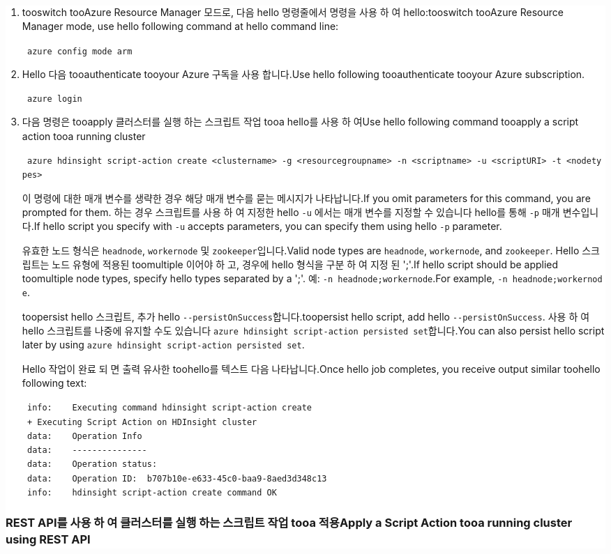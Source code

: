 1. <span data-ttu-id="86dca-322">tooswitch tooAzure Resource Manager 모드로, 다음 hello 명령줄에서 명령을 사용 하 여 hello:</span><span class="sxs-lookup"><span data-stu-id="86dca-322">tooswitch tooAzure Resource Manager mode, use hello following command at hello command line:</span></span>

        azure config mode arm

2. <span data-ttu-id="86dca-323">Hello 다음 tooauthenticate tooyour Azure 구독을 사용 합니다.</span><span class="sxs-lookup"><span data-stu-id="86dca-323">Use hello following tooauthenticate tooyour Azure subscription.</span></span>

        azure login

3. <span data-ttu-id="86dca-324">다음 명령은 tooapply 클러스터를 실행 하는 스크립트 작업 tooa hello를 사용 하 여</span><span class="sxs-lookup"><span data-stu-id="86dca-324">Use hello following command tooapply a script action tooa running cluster</span></span>

        azure hdinsight script-action create <clustername> -g <resourcegroupname> -n <scriptname> -u <scriptURI> -t <nodetypes>

    <span data-ttu-id="86dca-325">이 명령에 대한 매개 변수를 생략한 경우 해당 매개 변수를 묻는 메시지가 나타납니다.</span><span class="sxs-lookup"><span data-stu-id="86dca-325">If you omit parameters for this command, you are prompted for them.</span></span> <span data-ttu-id="86dca-326">하는 경우 스크립트를 사용 하 여 지정한 hello `-u` 에서는 매개 변수를 지정할 수 있습니다 hello를 통해 `-p` 매개 변수입니다.</span><span class="sxs-lookup"><span data-stu-id="86dca-326">If hello script you specify with `-u` accepts parameters, you can specify them using hello `-p` parameter.</span></span>

    <span data-ttu-id="86dca-327">유효한 노드 형식은 `headnode`, `workernode` 및 `zookeeper`입니다.</span><span class="sxs-lookup"><span data-stu-id="86dca-327">Valid node types are `headnode`, `workernode`, and `zookeeper`.</span></span> <span data-ttu-id="86dca-328">Hello 스크립트는 노드 유형에 적용된 toomultiple 이어야 하 고, 경우에 hello 형식을 구분 하 여 지정 된 ';'.</span><span class="sxs-lookup"><span data-stu-id="86dca-328">If hello script should be applied toomultiple node types, specify hello types separated by a ';'.</span></span> <span data-ttu-id="86dca-329">예: `-n headnode;workernode`.</span><span class="sxs-lookup"><span data-stu-id="86dca-329">For example, `-n headnode;workernode`.</span></span>

    <span data-ttu-id="86dca-330">toopersist hello 스크립트, 추가 hello `--persistOnSuccess`합니다.</span><span class="sxs-lookup"><span data-stu-id="86dca-330">toopersist hello script, add hello `--persistOnSuccess`.</span></span> <span data-ttu-id="86dca-331">사용 하 여 hello 스크립트를 나중에 유지할 수도 있습니다 `azure hdinsight script-action persisted set`합니다.</span><span class="sxs-lookup"><span data-stu-id="86dca-331">You can also persist hello script later by using `azure hdinsight script-action persisted set`.</span></span>

    <span data-ttu-id="86dca-332">Hello 작업이 완료 되 면 출력 유사한 toohello를 텍스트 다음 나타납니다.</span><span class="sxs-lookup"><span data-stu-id="86dca-332">Once hello job completes, you receive output similar toohello following text:</span></span>

        info:    Executing command hdinsight script-action create
        + Executing Script Action on HDInsight cluster
        data:    Operation Info
        data:    ---------------
        data:    Operation status:
        data:    Operation ID:  b707b10e-e633-45c0-baa9-8aed3d348c13
        info:    hdinsight script-action create command OK

### <a name="apply-a-script-action-tooa-running-cluster-using-rest-api"></a><span data-ttu-id="86dca-333">REST API를 사용 하 여 클러스터를 실행 하는 스크립트 작업 tooa 적용</span><span class="sxs-lookup"><span data-stu-id="86dca-333">Apply a Script Action tooa running cluster using REST API</span></span>
